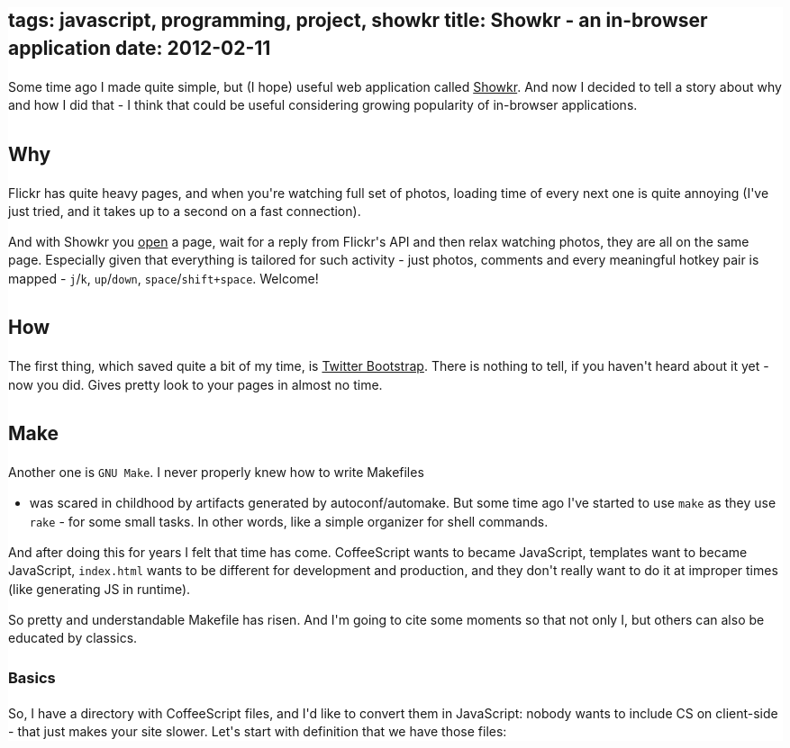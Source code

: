 tags: javascript, programming, project, showkr
title:  Showkr - an in-browser application
date: 2012-02-11
----

Some time ago I made quite simple, but (I hope) useful web application
called [Showkr](https://solovyov.net/showkr/). And now I decided to tell a story
about why and how I did that - I think that could be useful considering
growing popularity of in-browser applications.

Why
---

Flickr has quite heavy pages, and when you're watching full set of
photos, loading time of every next one is quite annoying (I've just
tried, and it takes up to a second on a fast connection).

And with Showkr you [open](https://solovyov.net/showkr/#72157625002065401) a page,
wait for a reply from Flickr's API and then relax watching photos, they
are all on the same page. Especially given that everything is tailored
for such activity - just photos, comments and every meaningful hotkey
pair is mapped - `j`/`k`, `up`/`down`, `space`/`shift+space`. Welcome!

How
---

The first thing, which saved quite a bit of my time, is [Twitter
Bootstrap](http://twitter.github.com/bootstrap/). There is nothing to
tell, if you haven't heard about it yet - now you did. Gives pretty look
to your pages in almost no time.

Make
----

Another one is `GNU Make`. I never properly knew how to write Makefiles
- was scared in childhood by artifacts generated by autoconf/automake.
But some time ago I've started to use `make` as they use `rake` - for
some small tasks. In other words, like a simple organizer for shell
commands.

And after doing this for years I felt that time has come. CoffeeScript
wants to became JavaScript, templates want to became JavaScript,
`index.html` wants to be different for development and production, and
they don't really want to do it at improper times (like generating JS in
runtime).

So pretty and understandable Makefile has risen. And I'm going to cite
some moments so that not only I, but others can also be educated by
classics.

### Basics

So, I have a directory with CoffeeScript files, and I'd like to convert
them in JavaScript: nobody wants to include CS on client-side - that
just makes your site slower. Let's start with definition that we have
those files:

